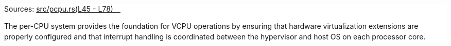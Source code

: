 Sources: [src/pcpu.rs(L45 - L78)&emsp;](https://github.com/arceos-hypervisor/arm_vcpu/blob/4dd7e5df/src/pcpu.rs#L45-L78)

The per-CPU system provides the foundation for VCPU operations by ensuring that hardware virtualization extensions are properly configured and that interrupt handling is coordinated between the hypervisor and host OS on each processor core.